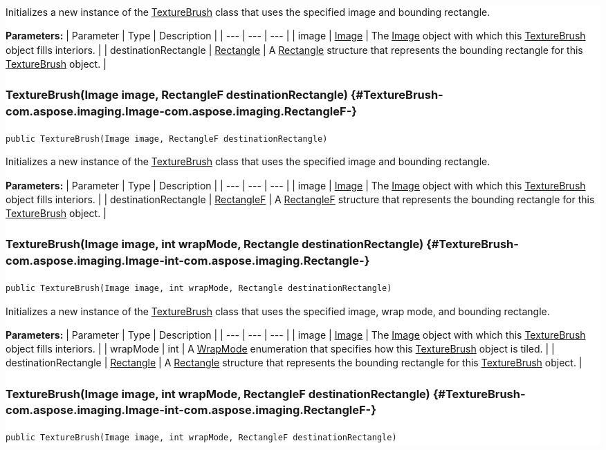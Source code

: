 Initializes a new instance of the [TextureBrush](../../com.aspose.imaging.brushes/texturebrush) class that uses the specified image and bounding rectangle.

**Parameters:**
| Parameter | Type | Description |
| --- | --- | --- |
| image | [Image](../../com.aspose.imaging/image) | The [Image](../../com.aspose.imaging/image) object with which this [TextureBrush](../../com.aspose.imaging.brushes/texturebrush) object fills interiors. |
| destinationRectangle | [Rectangle](../../com.aspose.imaging/rectangle) | A [Rectangle](../../com.aspose.imaging/rectangle) structure that represents the bounding rectangle for this [TextureBrush](../../com.aspose.imaging.brushes/texturebrush) object. |

### TextureBrush(Image image, RectangleF destinationRectangle) {#TextureBrush-com.aspose.imaging.Image-com.aspose.imaging.RectangleF-}
```
public TextureBrush(Image image, RectangleF destinationRectangle)
```


Initializes a new instance of the [TextureBrush](../../com.aspose.imaging.brushes/texturebrush) class that uses the specified image and bounding rectangle.

**Parameters:**
| Parameter | Type | Description |
| --- | --- | --- |
| image | [Image](../../com.aspose.imaging/image) | The [Image](../../com.aspose.imaging/image) object with which this [TextureBrush](../../com.aspose.imaging.brushes/texturebrush) object fills interiors. |
| destinationRectangle | [RectangleF](../../com.aspose.imaging/rectanglef) | A [RectangleF](../../com.aspose.imaging/rectanglef) structure that represents the bounding rectangle for this [TextureBrush](../../com.aspose.imaging.brushes/texturebrush) object. |

### TextureBrush(Image image, int wrapMode, Rectangle destinationRectangle) {#TextureBrush-com.aspose.imaging.Image-int-com.aspose.imaging.Rectangle-}
```
public TextureBrush(Image image, int wrapMode, Rectangle destinationRectangle)
```


Initializes a new instance of the [TextureBrush](../../com.aspose.imaging.brushes/texturebrush) class that uses the specified image, wrap mode, and bounding rectangle.

**Parameters:**
| Parameter | Type | Description |
| --- | --- | --- |
| image | [Image](../../com.aspose.imaging/image) | The [Image](../../com.aspose.imaging/image) object with which this [TextureBrush](../../com.aspose.imaging.brushes/texturebrush) object fills interiors. |
| wrapMode | int | A [WrapMode](../../com.aspose.imaging/wrapmode) enumeration that specifies how this [TextureBrush](../../com.aspose.imaging.brushes/texturebrush) object is tiled. |
| destinationRectangle | [Rectangle](../../com.aspose.imaging/rectangle) | A [Rectangle](../../com.aspose.imaging/rectangle) structure that represents the bounding rectangle for this [TextureBrush](../../com.aspose.imaging.brushes/texturebrush) object. |

### TextureBrush(Image image, int wrapMode, RectangleF destinationRectangle) {#TextureBrush-com.aspose.imaging.Image-int-com.aspose.imaging.RectangleF-}
```
public TextureBrush(Image image, int wrapMode, RectangleF destinationRectangle)
```
